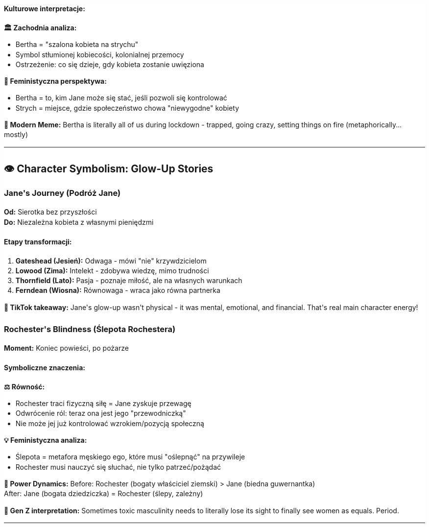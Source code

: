 #### Kulturowe interpretacje:

**🏛️ Zachodnia analiza:**
- Bertha = "szalona kobieta na strychu"
- Symbol stłumionej kobiecości, kolonialnej przemocy
- Ostrzeżenie: co się dzieje, gdy kobieta zostanie uwięziona

**🌸 Feministyczna perspektywa:**
- Bertha = to, kim Jane może się stać, jeśli pozwoli się kontrolować
- Strych = miejsce, gdzie społeczeństwo chowa "niewygodne" kobiety

**📱 Modern Meme:** Bertha is literally all of us during lockdown - trapped, going crazy, setting things on fire (metaphorically... mostly)

---

## 👁️ Character Symbolism: Glow-Up Stories

### Jane's Journey (Podróż Jane)
**Od:** Sierotka bez przyszłości  
**Do:** Niezależna kobieta z własnymi pieniędzmi

#### Etapy transformacji:
1. **Gateshead (Jesień):** Odwaga - mówi "nie" krzywdzicielom
2. **Lowood (Zima):** Intelekt - zdobywa wiedzę, mimo trudności  
3. **Thornfield (Lato):** Pasja - poznaje miłość, ale na własnych warunkach
4. **Ferndean (Wiosna):** Równowaga - wraca jako równa partnerka

**🎯 TikTok takeaway:** Jane's glow-up wasn't physical - it was mental, emotional, and financial. That's real main character energy!

### Rochester's Blindness (Ślepota Rochestera)
**Moment:** Koniec powieści, po pożarze

#### Symboliczne znaczenia:

**⚖️ Równość:**
- Rochester traci fizyczną siłę = Jane zyskuje przewagę
- Odwrócenie ról: teraz ona jest jego "przewodniczką"
- Nie może jej już kontrolować wzrokiem/pozycją społeczną

**💡 Feministyczna analiza:**
- Ślepota = metafora męskiego ego, które musi "oślepnąć" na przywileje
- Rochester musi nauczyć się słuchać, nie tylko patrzeć/pożądać

**🔄 Power Dynamics:**
Before: Rochester (bogaty właściciel ziemski) > Jane (biedna guwernantka)  
After: Jane (bogata dziedziczka) = Rochester (ślepy, zależny)

**📲 Gen Z interpretation:** Sometimes toxic masculinity needs to literally lose its sight to finally see women as equals. Period.

---
